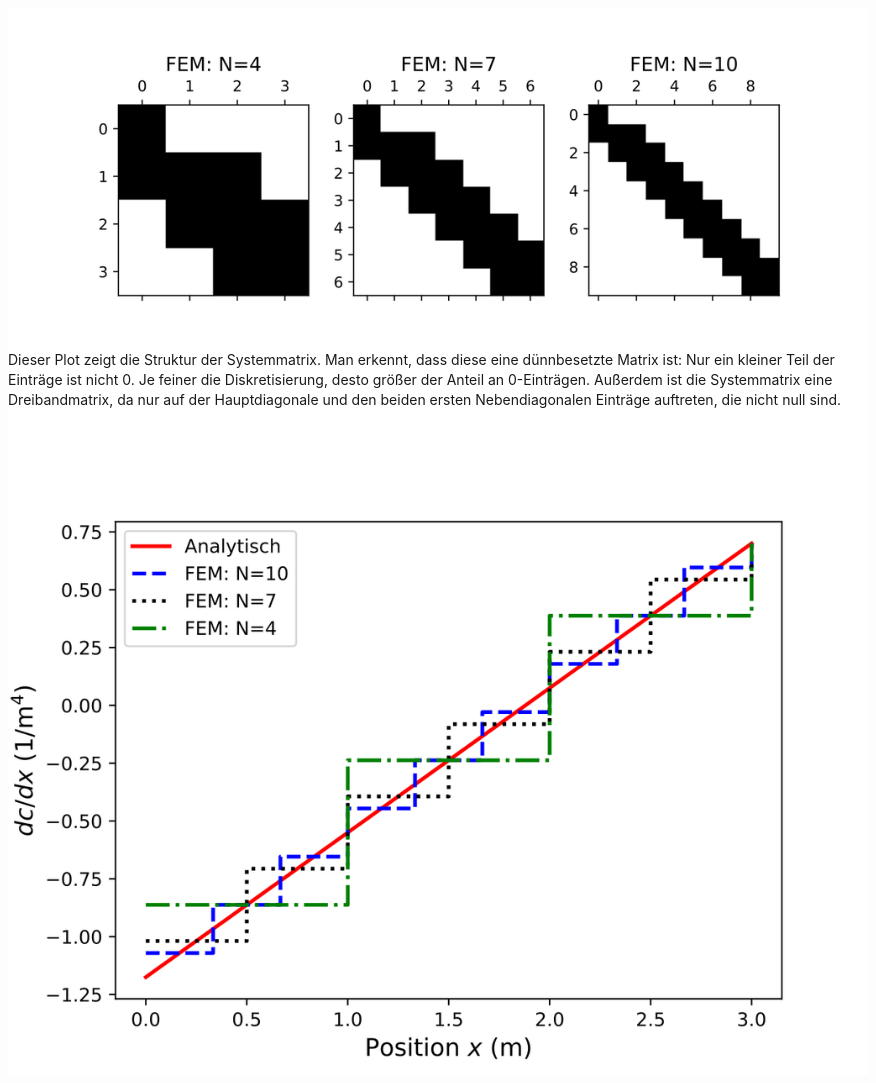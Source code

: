 </p><p class='indent'> <img src='solution_242_matrix_struktur.svg' alt='PIC' />
</p><p class='indent'> Dieser Plot zeigt die Struktur der Systemmatrix. Man erkennt, dass diese eine
dünnbesetzte Matrix ist: Nur ein kleiner Teil der Einträge ist nicht 0. Je feiner
die Diskretisierung, desto größer der Anteil an 0-Einträgen. Außerdem ist die
Systemmatrix eine Dreibandmatrix, da nur auf der Hauptdiagonale und
den beiden ersten Nebendiagonalen Einträge auftreten, die nicht null
sind.
</p><p class='indent'> <img src='solution_242_derivative.svg' alt='PIC' />
